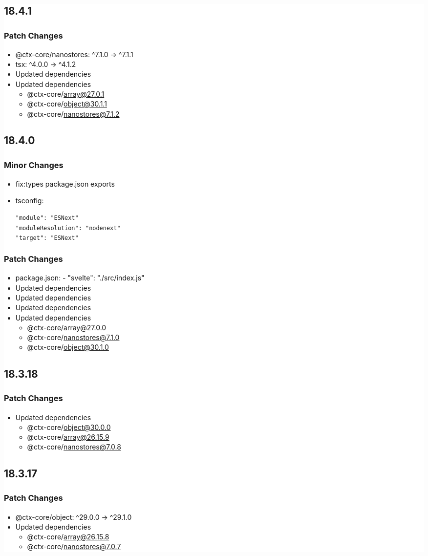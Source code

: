 ## 18.4.1

### Patch Changes

- @ctx-core/nanostores: ^7.1.0 -> ^7.1.1
- tsx: ^4.0.0 -> ^4.1.2
- Updated dependencies
- Updated dependencies
  - @ctx-core/array@27.0.1
  - @ctx-core/object@30.1.1
  - @ctx-core/nanostores@7.1.2

## 18.4.0

### Minor Changes

- fix:types package.json exports
- tsconfig:

      "module": "ESNext"
      "moduleResolution": "nodenext"
      "target": "ESNext"

### Patch Changes

- package.json: - "svelte": "./src/index.js"
- Updated dependencies
- Updated dependencies
- Updated dependencies
- Updated dependencies
  - @ctx-core/array@27.0.0
  - @ctx-core/nanostores@7.1.0
  - @ctx-core/object@30.1.0

## 18.3.18

### Patch Changes

- Updated dependencies
  - @ctx-core/object@30.0.0
  - @ctx-core/array@26.15.9
  - @ctx-core/nanostores@7.0.8

## 18.3.17

### Patch Changes

- @ctx-core/object: ^29.0.0 -> ^29.1.0
- Updated dependencies
  - @ctx-core/array@26.15.8
  - @ctx-core/nanostores@7.0.7
